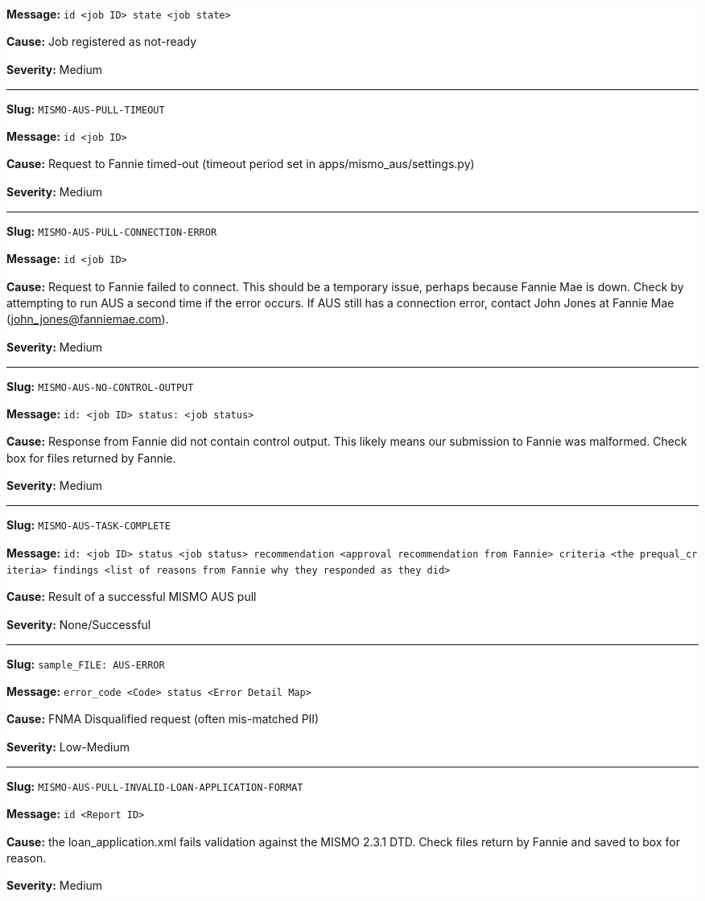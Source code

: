 __Message:__ `id <job ID> state <job state>`

__Cause:__ Job registered as not-ready

__Severity:__ Medium
___
__Slug:__ `MISMO-AUS-PULL-TIMEOUT`

__Message:__ `id <job ID>`

__Cause:__ Request to Fannie timed-out (timeout period set in apps/mismo_aus/settings.py)

__Severity:__ Medium
___
__Slug:__ `MISMO-AUS-PULL-CONNECTION-ERROR`

__Message:__ `id <job ID>`

__Cause:__ Request to Fannie failed to connect.  This should be a temporary issue, perhaps because Fannie Mae is down.  Check by attempting to run AUS a second time if the error occurs.  If AUS still has a connection error, contact John Jones at Fannie Mae (john_jones@fanniemae.com).

__Severity:__ Medium
___
__Slug:__ `MISMO-AUS-NO-CONTROL-OUTPUT`

__Message:__ `id: <job ID> status: <job status>`

__Cause:__ Response from Fannie did not contain control output.  This likely means our submission to Fannie was malformed.  Check box for files returned by Fannie.

__Severity:__ Medium
___
__Slug:__ `MISMO-AUS-TASK-COMPLETE`

__Message:__ `id: <job ID> status <job status> recommendation <approval recommendation from Fannie> criteria <the prequal_criteria> findings <list of reasons from Fannie why they responded as they did>`

__Cause:__ Result of a successful MISMO AUS pull

__Severity:__ None/Successful
___
__Slug:__ `sample_FILE: AUS-ERROR`

__Message:__ `error_code <Code> status <Error Detail Map>`

__Cause:__ FNMA Disqualified request (often mis-matched PII)

__Severity:__ Low-Medium
____
__Slug:__ `MISMO-AUS-PULL-INVALID-LOAN-APPLICATION-FORMAT`

__Message:__ `id <Report ID>`

__Cause:__ the loan_application.xml fails validation against the MISMO 2.3.1 DTD.  Check files return by Fannie and saved to box for reason.

__Severity:__ Medium
